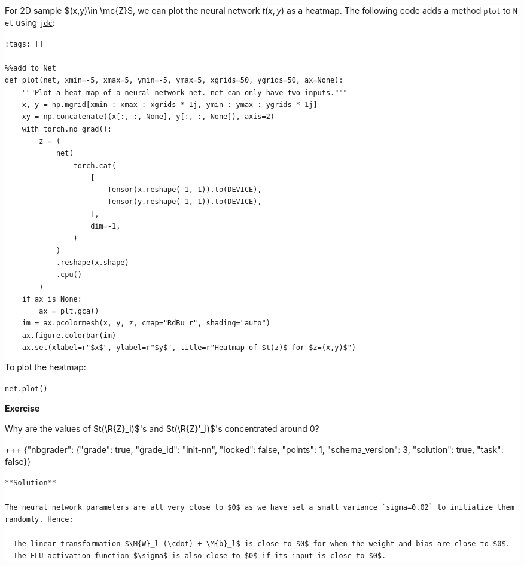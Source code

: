 For 2D sample $(x,y)\in \mc{Z}$, we can plot the neural network $t(x,y)$ as a heatmap. The following code adds a method `plot` to `Net` using [`jdc`](https://alexhagen.github.io/jdc):

```{code-cell} ipython3
:tags: []

%%add_to Net
def plot(net, xmin=-5, xmax=5, ymin=-5, ymax=5, xgrids=50, ygrids=50, ax=None):
    """Plot a heat map of a neural network net. net can only have two inputs."""
    x, y = np.mgrid[xmin : xmax : xgrids * 1j, ymin : ymax : ygrids * 1j]
    xy = np.concatenate((x[:, :, None], y[:, :, None]), axis=2)
    with torch.no_grad():
        z = (
            net(
                torch.cat(
                    [
                        Tensor(x.reshape(-1, 1)).to(DEVICE),
                        Tensor(y.reshape(-1, 1)).to(DEVICE),
                    ],
                    dim=-1,
                )
            )
            .reshape(x.shape)
            .cpu()
        )
    if ax is None:
        ax = plt.gca()
    im = ax.pcolormesh(x, y, z, cmap="RdBu_r", shading="auto")
    ax.figure.colorbar(im)
    ax.set(xlabel=r"$x$", ylabel=r"$y$", title=r"Heatmap of $t(z)$ for $z=(x,y)$")
```

To plot the heatmap:

```{code-cell} ipython3
net.plot()
```

**Exercise** 

Why are the values of $t(\R{Z}_i)$'s and $t(\R{Z}'_i)$'s concentrated around $0$?

+++ {"nbgrader": {"grade": true, "grade_id": "init-nn", "locked": false, "points": 1, "schema_version": 3, "solution": true, "task": false}}

````{toggle}
**Solution** 

The neural network parameters are all very close to $0$ as we have set a small variance `sigma=0.02` to initialize them randomly. Hence:

- The linear transformation $\M{W}_l (\cdot) + \M{b}_l$ is close to $0$ for when the weight and bias are close to $0$. 
- The ELU activation function $\sigma$ is also close to $0$ if its input is close to $0$.

````


[gpu]: https://github.com/rapidsai/jupyterlab-nvdashboard
[bp]: https://en.wikipedia.org/wiki/Backpropagation
[no_grad]: https://pytorch.org/docs/stable/generated/torch.no_grad.html
[define]: https://pytorch.org/tutorials/beginner/blitz/neural_networks_tutorial.html#define-the-network
[adam]: https://en.wikipedia.org/wiki/Stochastic_gradient_descent#cite_note-Adam2014-28
[optimAdam]: https://pytorch.org/docs/stable/generated/torch.optim.Adam.html#torch.optim.Adam